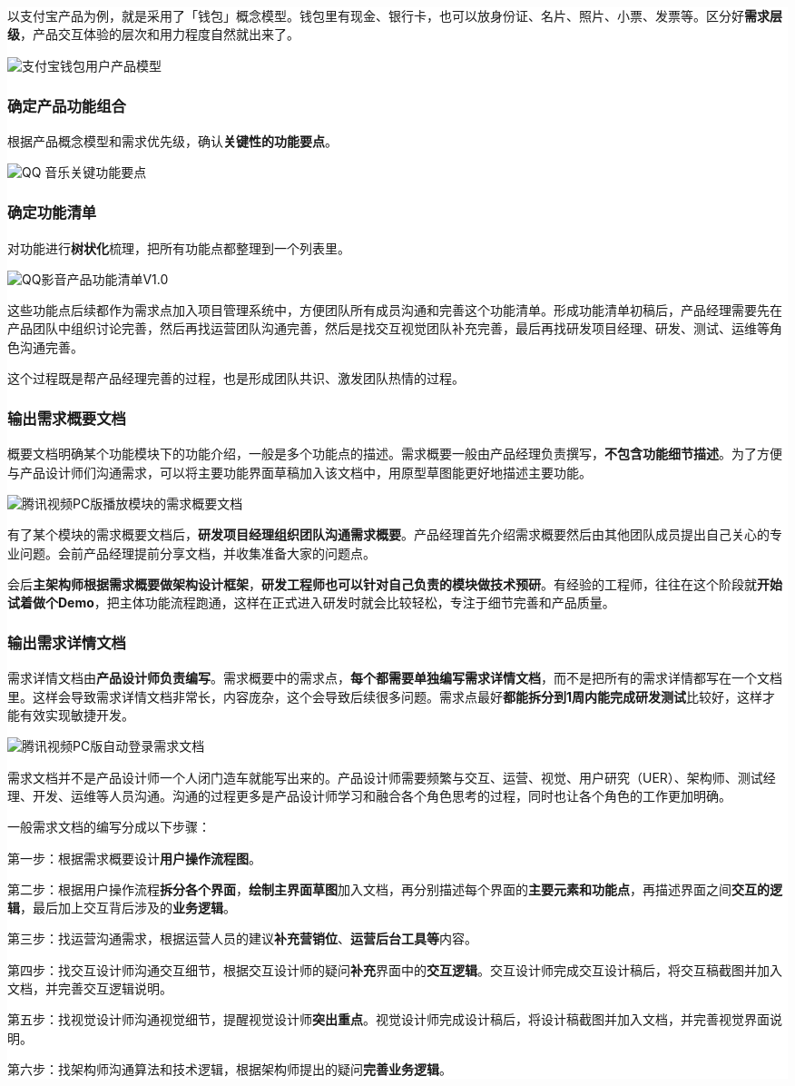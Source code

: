 以支付宝产品为例，就是采用了「钱包」概念模型。钱包里有现金、银行卡，也可以放身份证、名片、照片、小票、发票等。区分好**需求层级**，产品交互体验的层次和用力程度自然就出来了。

![支付宝钱包用户产品模型](https://img.blanc.site//wiki/img/20190803164033.jpg)

### 确定产品功能组合

根据产品概念模型和需求优先级，确认**关键性的功能要点**。

![QQ 音乐关键功能要点](https://img.blanc.site//wiki/img/20190803164601.jpg)

### 确定功能清单

对功能进行**树状化**梳理，把所有功能点都整理到一个列表里。

![QQ影音产品功能清单V1.0](https://img.blanc.site//wiki/img/20190803164725.jpg)

这些功能点后续都作为需求点加入项目管理系统中，方便团队所有成员沟通和完善这个功能清单。形成功能清单初稿后，产品经理需要先在产品团队中组织讨论完善，然后再找运营团队沟通完善，然后是找交互视觉团队补充完善，最后再找研发项目经理、研发、测试、运维等角色沟通完善。

这个过程既是帮产品经理完善的过程，也是形成团队共识、激发团队热情的过程。

### 输出需求概要文档

概要文档明确某个功能模块下的功能介绍，一般是多个功能点的描述。需求概要一般由产品经理负责撰写，**不包含功能细节描述**。为了方便与产品设计师们沟通需求，可以将主要功能界面草稿加入该文档中，用原型草图能更好地描述主要功能。

![腾讯视频PC版播放模块的需求概要文档](https://img.blanc.site//wiki/img/20190803165557.jpg)


有了某个模块的需求概要文档后，**研发项目经理组织团队沟通需求概要**。产品经理首先介绍需求概要然后由其他团队成员提出自己关心的专业问题。会前产品经理提前分享文档，并收集准备大家的问题点。

会后**主架构师根据需求概要做架构设计框架**，**研发工程师也可以针对自己负责的模块做技术预研**。有经验的工程师，往往在这个阶段就**开始试着做个Demo**，把主体功能流程跑通，这样在正式进入研发时就会比较轻松，专注于细节完善和产品质量。

### 输出需求详情文档

需求详情文档由**产品设计师负责编写**。需求概要中的需求点，**每个都需要单独编写需求详情文档**，而不是把所有的需求详情都写在一个文档里。这样会导致需求详情文档非常长，内容庞杂，这个会导致后续很多问题。需求点最好**都能拆分到1周内能完成研发测试**比较好，这样才能有效实现敏捷开发。

![腾讯视频PC版自动登录需求文档](https://img.blanc.site//wiki/img/20190803170344.jpg)

需求文档并不是产品设计师一个人闭门造车就能写出来的。产品设计师需要频繁与交互、运营、视觉、用户研究（UER）、架构师、测试经理、开发、运维等人员沟通。沟通的过程更多是产品设计师学习和融合各个角色思考的过程，同时也让各个角色的工作更加明确。

一般需求文档的编写分成以下步骤：

第一步：根据需求概要设计**用户操作流程图**。

第二步：根据用户操作流程**拆分各个界面**，**绘制主界面草图**加入文档，再分别描述每个界面的**主要元素和功能点**，再描述界面之间**交互的逻辑**，最后加上交互背后涉及的**业务逻辑**。

第三步：找运营沟通需求，根据运营人员的建议**补充营销位**、**运营后台工具等**内容。

第四步：找交互设计师沟通交互细节，根据交互设计师的疑问**补充**界面中的**交互逻辑**。交互设计师完成交互设计稿后，将交互稿截图并加入文档，并完善交互逻辑说明。

第五步：找视觉设计师沟通视觉细节，提醒视觉设计师**突出重点**。视觉设计师完成设计稿后，将设计稿截图并加入文档，并完善视觉界面说明。

第六步：找架构师沟通算法和技术逻辑，根据架构师提出的疑问**完善业务逻辑**。
